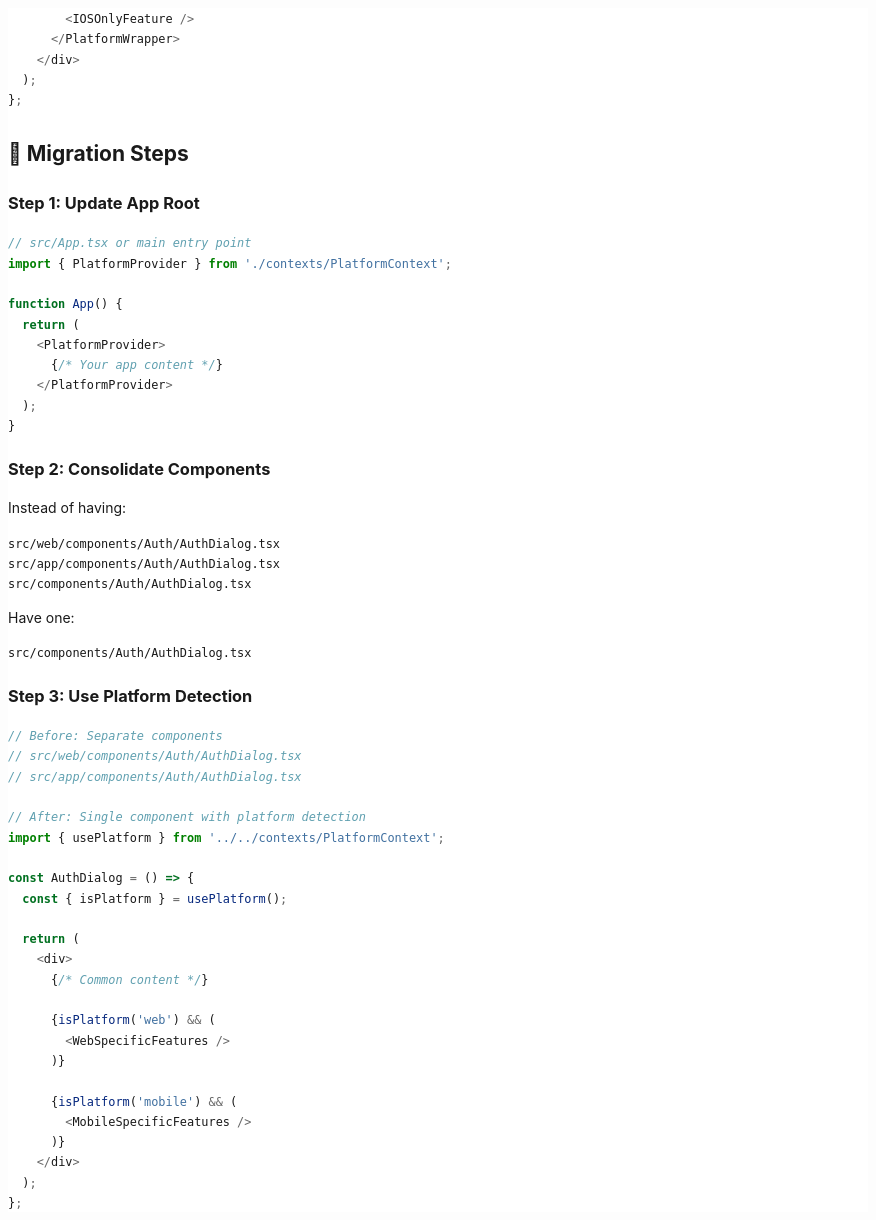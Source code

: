 ```typescript
        <IOSOnlyFeature />
      </PlatformWrapper>
    </div>
  );
};
```

## 🔄 Migration Steps

### Step 1: Update App Root
```typescript
// src/App.tsx or main entry point
import { PlatformProvider } from './contexts/PlatformContext';

function App() {
  return (
    <PlatformProvider>
      {/* Your app content */}
    </PlatformProvider>
  );
}
```

### Step 2: Consolidate Components
Instead of having:
```
src/web/components/Auth/AuthDialog.tsx
src/app/components/Auth/AuthDialog.tsx
src/components/Auth/AuthDialog.tsx
```

Have one:
```
src/components/Auth/AuthDialog.tsx
```

### Step 3: Use Platform Detection
```typescript
// Before: Separate components
// src/web/components/Auth/AuthDialog.tsx
// src/app/components/Auth/AuthDialog.tsx

// After: Single component with platform detection
import { usePlatform } from '../../contexts/PlatformContext';

const AuthDialog = () => {
  const { isPlatform } = usePlatform();
  
  return (
    <div>
      {/* Common content */}
      
      {isPlatform('web') && (
        <WebSpecificFeatures />
      )}
      
      {isPlatform('mobile') && (
        <MobileSpecificFeatures />
      )}
    </div>
  );
};
```
